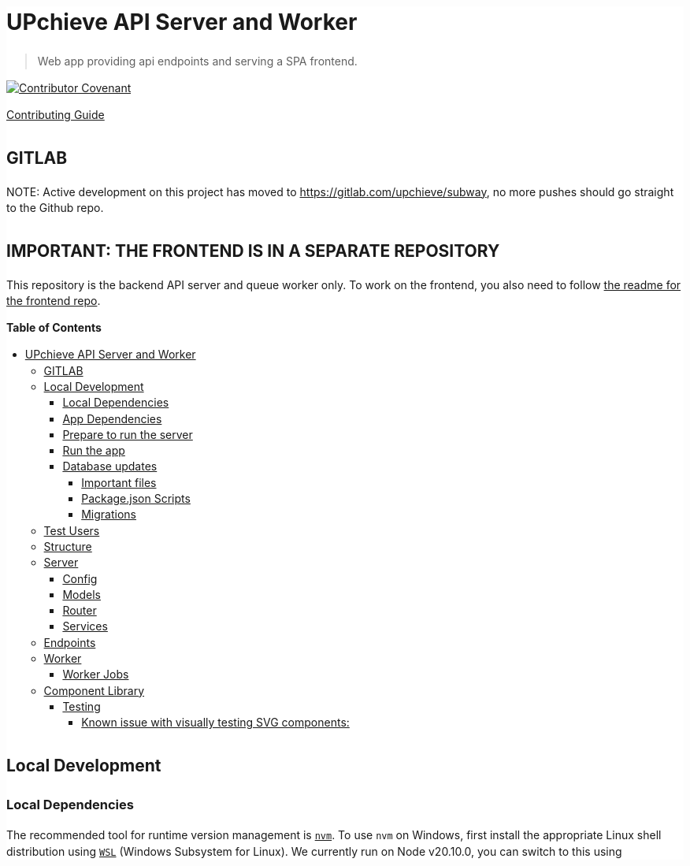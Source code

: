 UPchieve API Server and Worker
===================

> Web app providing api endpoints and serving a SPA frontend.

[![Contributor Covenant](https://img.shields.io/badge/Contributor%20Covenant-v2.0%20adopted-ff69b4.svg)](CODE_OF_CONDUCT.md)

[Contributing Guide](https://gitlab.com/groups/upchieve/-/wikis/1-Community-Development)

## GITLAB
NOTE: Active development on this project has moved to https://gitlab.com/upchieve/subway, no more pushes should go straight to the Github repo.

## IMPORTANT: THE FRONTEND IS IN A SEPARATE REPOSITORY
This repository is the backend API server and queue worker only. To work on the frontend, you also need to follow [the readme for the frontend repo](https://gitlab.com/upchieve/application/high-line).

**Table of Contents**

- [UPchieve API Server and Worker](#upchieve-api-server-and-worker)
  - [GITLAB](#gitlab)
  - [Local Development](#local-development)
    - [Local Dependencies](#local-dependencies)
    - [App Dependencies](#app-dependencies)
    - [Prepare to run the server](#prepare-to-run-the-server)
    - [Run the app](#run-the-app)
    - [Database updates](#database-updates)
      - [Important files](#important-files)
      - [Package.json Scripts](#packagejson-scripts)
      - [Migrations](#migrations)
  - [Test Users](#test-users)
  - [Structure](#structure)
  - [Server](#server)
    - [Config](#config)
    - [Models](#models)
    - [Router](#router)
    - [Services](#services)
  - [Endpoints](#endpoints)
  - [Worker](#worker)
    - [Worker Jobs](#worker-jobs)
  - [Component Library](#component-library)
    - [Testing](#testing)
      - [Known issue with visually testing SVG components:](#known-issue-with-visually-testing-svg-components)

Local Development
-----------------
### Local Dependencies

The recommended tool for runtime version management is [`nvm`][nvm]. To use `nvm` on Windows, first install the appropriate Linux shell distribution using [`WSL`][wsl] (Windows Subsystem for Linux). We currently run on Node v20.10.0, you can switch to this using


[wsl]: https://docs.microsoft.com/en-us/windows/wsl/install-win10
[nvm]: https://github.com/nvm-sh/nvm
[Docker]: https://www.docker.com/products/docker-desktop